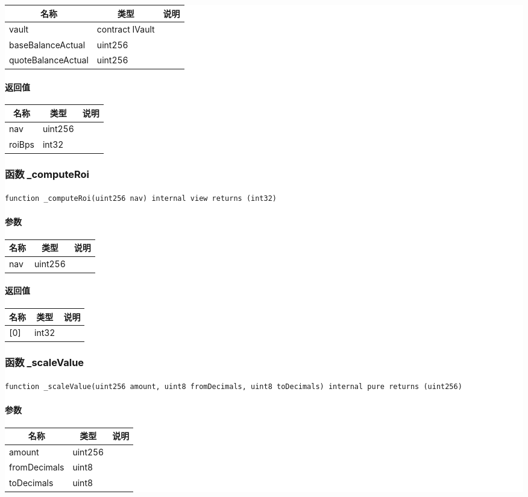 | 名称 | 类型 | 说明 |
| ---- | ---- | ---- |
| vault | contract IVault |  |
| baseBalanceActual | uint256 |  |
| quoteBalanceActual | uint256 |  |

#### 返回值

| 名称 | 类型 | 说明 |
| ---- | ---- | ---- |
| nav | uint256 |  |
| roiBps | int32 |  |

<a id="contest-function-compute-roi"></a>
### 函数 _computeRoi

```solidity
function _computeRoi(uint256 nav) internal view returns (int32)
```

#### 参数

| 名称 | 类型 | 说明 |
| ---- | ---- | ---- |
| nav | uint256 |  |

#### 返回值

| 名称 | 类型 | 说明 |
| ---- | ---- | ---- |
| [0] | int32 |  |

<a id="contest-function-scale-value"></a>
### 函数 _scaleValue

```solidity
function _scaleValue(uint256 amount, uint8 fromDecimals, uint8 toDecimals) internal pure returns (uint256)
```

#### 参数

| 名称 | 类型 | 说明 |
| ---- | ---- | ---- |
| amount | uint256 |  |
| fromDecimals | uint8 |  |
| toDecimals | uint8 |  |
